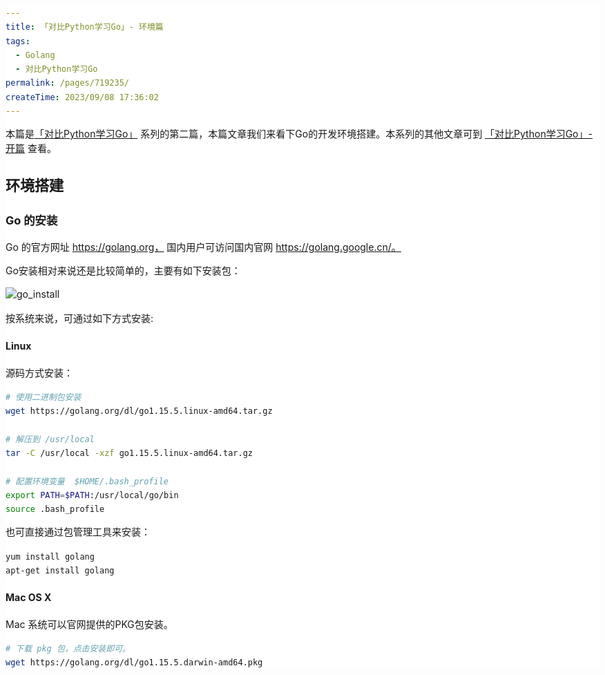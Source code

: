 ```yaml
---
title: 「对比Python学习Go」- 环境篇
tags:
  - Golang
  - 对比Python学习Go
permalink: /pages/719235/
createTime: 2023/09/08 17:36:02
---
```


本篇是[「对比Python学习Go」](https://pylixm.top/posts/2020-12-02-go-from-python-intro.html) 系列的第二篇，本篇文章我们来看下Go的开发环境搭建。本系列的其他文章可到 [「对比Python学习Go」- 开篇](https://pylixm.top/posts/2020-12-02-go-from-python-intro.html) 查看。
## 环境搭建

### Go 的安装 

Go 的官方网址 https://golang.org， 国内用户可访问国内官网 https://golang.google.cn/。


Go安装相对来说还是比较简单的，主要有如下安装包：

![go_install](https://gitee.com/pylixm/picture/raw/master/2020-12-3/1607007629415-go_install.png)

按系统来说，可通过如下方式安装:

#### Linux

源码方式安装：

```bash
# 使用二进制包安装
wget https://golang.org/dl/go1.15.5.linux-amd64.tar.gz

# 解压到 /usr/local
tar -C /usr/local -xzf go1.15.5.linux-amd64.tar.gz

# 配置环境变量  $HOME/.bash_profile
export PATH=$PATH:/usr/local/go/bin
source .bash_profile 
```

也可直接通过包管理工具来安装：

```bash
yum install golang 
apt-get install golang 
```

####  Mac OS X

Mac 系统可以官网提供的PKG包安装。

```bash
# 下载 pkg 包，点击安装即可。
wget https://golang.org/dl/go1.15.5.darwin-amd64.pkg

```
